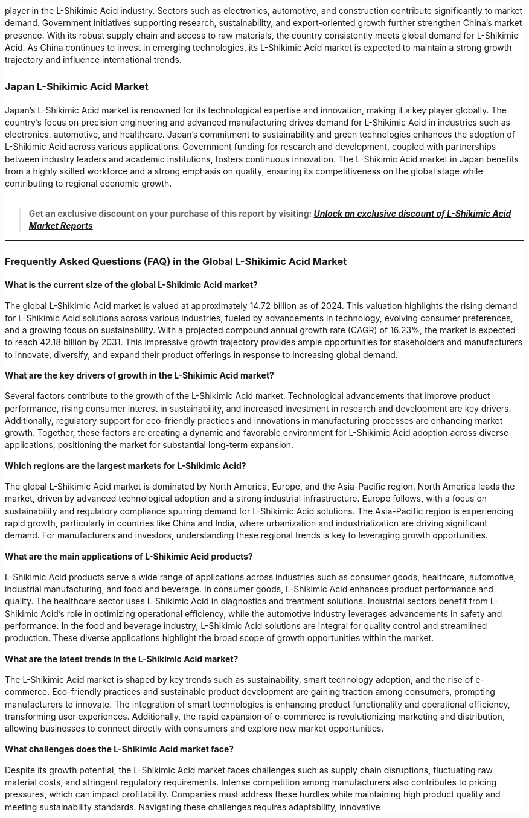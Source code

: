 player in the L-Shikimic Acid industry. Sectors such as electronics, automotive, and construction contribute significantly to market demand. Government initiatives supporting research, sustainability, and export-oriented growth further strengthen China&rsquo;s market presence. With its robust supply chain and access to raw materials, the country consistently meets global demand for L-Shikimic Acid. As China continues to invest in emerging technologies, its L-Shikimic Acid market is expected to maintain a strong growth trajectory and influence international trends.</p><h3>Japan L-Shikimic Acid Market</h3><p>Japan&rsquo;s L-Shikimic Acid market is renowned for its technological expertise and innovation, making it a key player globally. The country&rsquo;s focus on precision engineering and advanced manufacturing drives demand for L-Shikimic Acid in industries such as electronics, automotive, and healthcare. Japan&rsquo;s commitment to sustainability and green technologies enhances the adoption of L-Shikimic Acid across various applications. Government funding for research and development, coupled with partnerships between industry leaders and academic institutions, fosters continuous innovation. The L-Shikimic Acid market in Japan benefits from a highly skilled workforce and a strong emphasis on quality, ensuring its competitiveness on the global stage while contributing to regional economic growth.</p><hr /><blockquote><p><strong>Get an exclusive discount on your purchase of this report by visiting: <em><a href="://marketresearchpulse.com/ask-for-discount/26461?utm_source=Github&amp;utm_medium=019">Unlock an exclusive discount of L-Shikimic Acid Market Reports</a></em>&nbsp;</strong></p></blockquote><hr /><h3>Frequently Asked Questions (FAQ) in the Global L-Shikimic Acid Market</h3><p><strong>What is the current size of the global L-Shikimic Acid market?</strong></p><p>The global L-Shikimic Acid market is valued at approximately 14.72 billion as of 2024. This valuation highlights the rising demand for L-Shikimic Acid solutions across various industries, fueled by advancements in technology, evolving consumer preferences, and a growing focus on sustainability. With a projected compound annual growth rate (CAGR) of 16.23%, the market is expected to reach 42.18 billion by 2031. This impressive growth trajectory provides ample opportunities for stakeholders and manufacturers to innovate, diversify, and expand their product offerings in response to increasing global demand.</p><p><strong>What are the key drivers of growth in the L-Shikimic Acid market?</strong></p><p>Several factors contribute to the growth of the L-Shikimic Acid market. Technological advancements that improve product performance, rising consumer interest in sustainability, and increased investment in research and development are key drivers. Additionally, regulatory support for eco-friendly practices and innovations in manufacturing processes are enhancing market growth. Together, these factors are creating a dynamic and favorable environment for L-Shikimic Acid adoption across diverse applications, positioning the market for substantial long-term expansion.</p><p><strong>Which regions are the largest markets for L-Shikimic Acid?</strong></p><p>The global L-Shikimic Acid market is dominated by North America, Europe, and the Asia-Pacific region. North America leads the market, driven by advanced technological adoption and a strong industrial infrastructure. Europe follows, with a focus on sustainability and regulatory compliance spurring demand for L-Shikimic Acid solutions. The Asia-Pacific region is experiencing rapid growth, particularly in countries like China and India, where urbanization and industrialization are driving significant demand. For manufacturers and investors, understanding these regional trends is key to leveraging growth opportunities.</p><p><strong>What are the main applications of L-Shikimic Acid products?</strong></p><p>L-Shikimic Acid products serve a wide range of applications across industries such as consumer goods, healthcare, automotive, industrial manufacturing, and food and beverage. In consumer goods, L-Shikimic Acid enhances product performance and quality. The healthcare sector uses L-Shikimic Acid in diagnostics and treatment solutions. Industrial sectors benefit from L-Shikimic Acid&rsquo;s role in optimizing operational efficiency, while the automotive industry leverages advancements in safety and performance. In the food and beverage industry, L-Shikimic Acid solutions are integral for quality control and streamlined production. These diverse applications highlight the broad scope of growth opportunities within the market.</p><p><strong>What are the latest trends in the L-Shikimic Acid market?</strong></p><p>The L-Shikimic Acid market is shaped by key trends such as sustainability, smart technology adoption, and the rise of e-commerce. Eco-friendly practices and sustainable product development are gaining traction among consumers, prompting manufacturers to innovate. The integration of smart technologies is enhancing product functionality and operational efficiency, transforming user experiences. Additionally, the rapid expansion of e-commerce is revolutionizing marketing and distribution, allowing businesses to connect directly with consumers and explore new market opportunities.</p><p><strong>What challenges does the L-Shikimic Acid market face?</strong></p><p>Despite its growth potential, the L-Shikimic Acid market faces challenges such as supply chain disruptions, fluctuating raw material costs, and stringent regulatory requirements. Intense competition among manufacturers also contributes to pricing pressures, which can impact profitability. Companies must address these hurdles while maintaining high product quality and meeting sustainability standards. Navigating these challenges requires adaptability, innovative